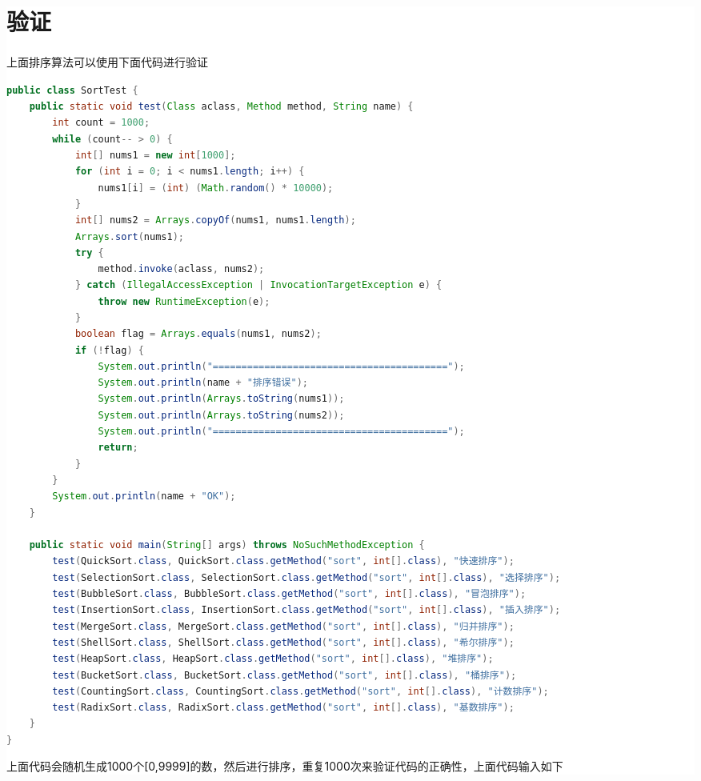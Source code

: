 ```java
```

# 验证

上面排序算法可以使用下面代码进行验证

```java
public class SortTest {
    public static void test(Class aclass, Method method, String name) {
        int count = 1000;
        while (count-- > 0) {
            int[] nums1 = new int[1000];
            for (int i = 0; i < nums1.length; i++) {
                nums1[i] = (int) (Math.random() * 10000);
            }
            int[] nums2 = Arrays.copyOf(nums1, nums1.length);
            Arrays.sort(nums1);
            try {
                method.invoke(aclass, nums2);
            } catch (IllegalAccessException | InvocationTargetException e) {
                throw new RuntimeException(e);
            }
            boolean flag = Arrays.equals(nums1, nums2);
            if (!flag) {
                System.out.println("=========================================");
                System.out.println(name + "排序错误");
                System.out.println(Arrays.toString(nums1));
                System.out.println(Arrays.toString(nums2));
                System.out.println("=========================================");
                return;
            }
        }
        System.out.println(name + "OK");
    }

    public static void main(String[] args) throws NoSuchMethodException {
        test(QuickSort.class, QuickSort.class.getMethod("sort", int[].class), "快速排序");
        test(SelectionSort.class, SelectionSort.class.getMethod("sort", int[].class), "选择排序");
        test(BubbleSort.class, BubbleSort.class.getMethod("sort", int[].class), "冒泡排序");
        test(InsertionSort.class, InsertionSort.class.getMethod("sort", int[].class), "插入排序");
        test(MergeSort.class, MergeSort.class.getMethod("sort", int[].class), "归并排序");
        test(ShellSort.class, ShellSort.class.getMethod("sort", int[].class), "希尔排序");
        test(HeapSort.class, HeapSort.class.getMethod("sort", int[].class), "堆排序");
        test(BucketSort.class, BucketSort.class.getMethod("sort", int[].class), "桶排序");
        test(CountingSort.class, CountingSort.class.getMethod("sort", int[].class), "计数排序");
        test(RadixSort.class, RadixSort.class.getMethod("sort", int[].class), "基数排序");
    }
}
```

上面代码会随机生成1000个[0,9999]的数，然后进行排序，重复1000次来验证代码的正确性，上面代码输入如下
